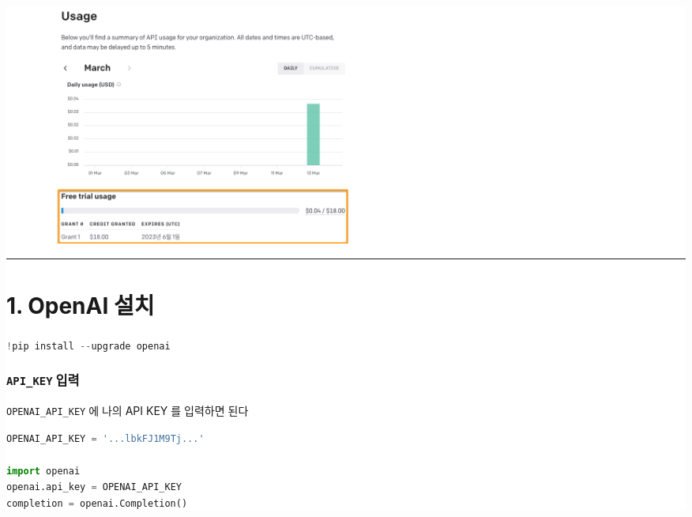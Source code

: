 <img src="/assets/img/2023-03-13-openai-api-on-colab/api-usage.png" width="500" height="300"/>

------


# 1. OpenAI 설치


```python
!pip install --upgrade openai
```

### `API_KEY` 입력
`OPENAI_API_KEY` 에 나의 API KEY 를 입력하면 된다

```python
OPENAI_API_KEY = '...lbkFJ1M9Tj...'

import openai
openai.api_key = OPENAI_API_KEY
completion = openai.Completion()
```
